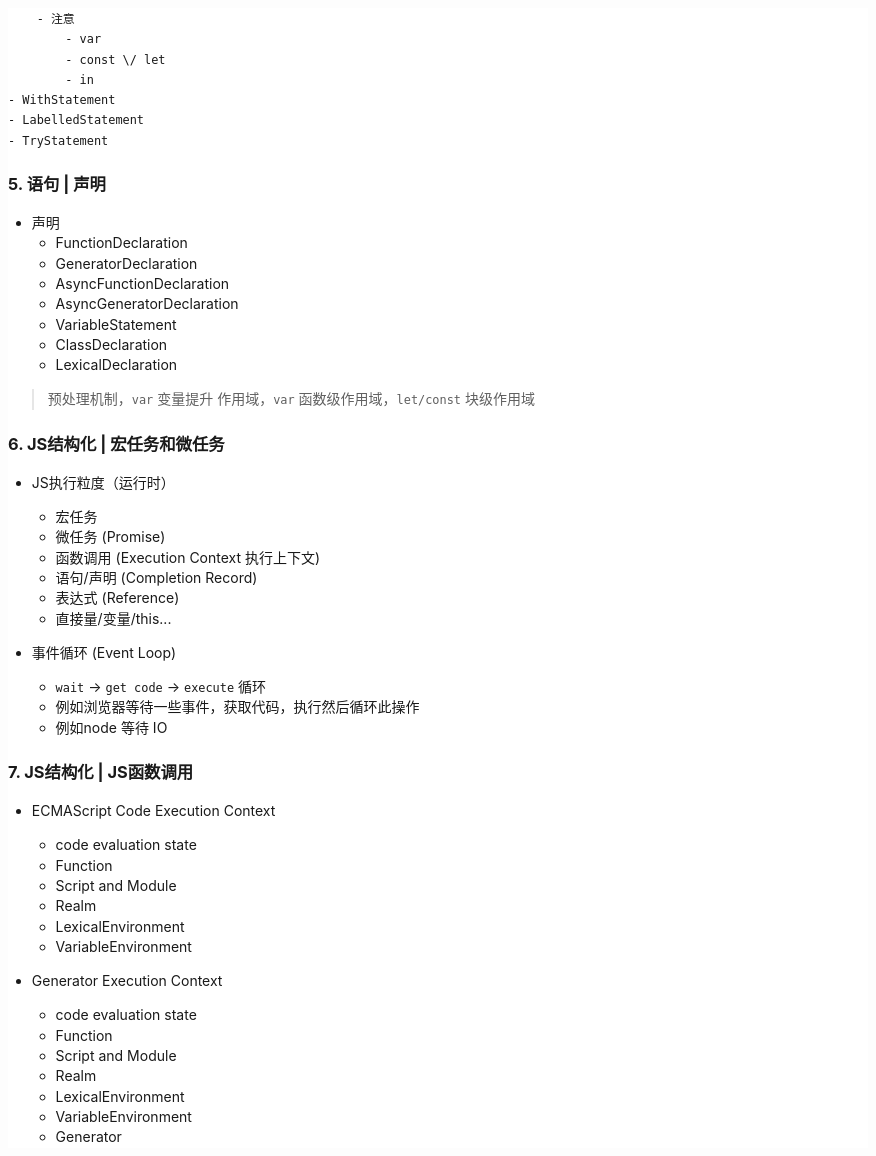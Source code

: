         - 注意
            - var
            - const \/ let
            - in
    - WithStatement
    - LabelledStatement
    - TryStatement

### 5. 语句 | 声明
* 声明
    - FunctionDeclaration
    - GeneratorDeclaration
    - AsyncFunctionDeclaration
    - AsyncGeneratorDeclaration
    - VariableStatement
    - ClassDeclaration
    - LexicalDeclaration
> 预处理机制，`var` 变量提升
> 作用域，`var` 函数级作用域，`let/const` 块级作用域

### 6. JS结构化 | 宏任务和微任务
* JS执行粒度（运行时）
    * 宏任务
    * 微任务 (Promise)
    * 函数调用 (Execution Context 执行上下文)
    * 语句/声明 (Completion Record)
    * 表达式 (Reference)
    * 直接量/变量/this...

* 事件循环 (Event Loop)
    - `wait` -> `get code` -> `execute`  循环
    - 例如浏览器等待一些事件，获取代码，执行然后循环此操作
    - 例如node 等待 IO 

### 7. JS结构化 | JS函数调用
* ECMAScript Code Execution Context
    - code evaluation state
    - Function
    - Script and Module
    - Realm
    - LexicalEnvironment
    - VariableEnvironment

* Generator Execution Context
    - code evaluation state
    - Function
    - Script and Module
    - Realm
    - LexicalEnvironment
    - VariableEnvironment
    - Generator
